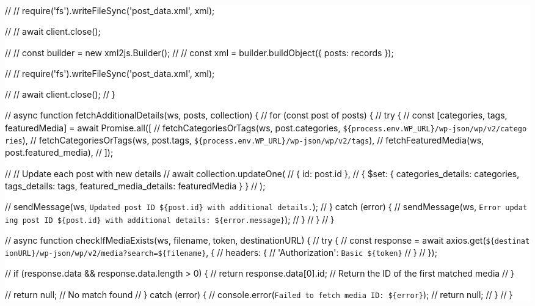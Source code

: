 //     // require('fs').writeFileSync('post_data.xml', xml);

//     // await client.close();

//     // const builder = new xml2js.Builder();
//     // const xml = builder.buildObject({ posts: records });

//     // require('fs').writeFileSync('post_data.xml', xml);

//     // await client.close();
// }

// async function fetchAdditionalDetails(ws, posts, collection) {
//     for (const post of posts) {
//         try {
//             const [categories, tags, featuredMedia] = await Promise.all([
//                 fetchCategoriesOrTags(ws, post.categories, `${process.env.WP_URL}/wp-json/wp/v2/categories`),
//                 fetchCategoriesOrTags(ws, post.tags, `${process.env.WP_URL}/wp-json/wp/v2/tags`),
//                 fetchFeaturedMedia(ws, post.featured_media),
//             ]);

//             // Update each post with new details
//             await collection.updateOne(
//                 { id: post.id },
//                 { $set: { categories_details: categories, tags_details: tags, featured_media_details: featuredMedia } }
//             );

//             sendMessage(ws, `Updated post ID ${post.id} with additional details.`);
//         } catch (error) {
//             sendMessage(ws, `Error updating post ID ${post.id} with additional details: ${error.message}`);
//         }
//     }
// }

// async function checkIfMediaExists(ws, filename, token, destinationURL) {
//     try {
//         const response = await axios.get(`${destinationURL}/wp-json/wp/v2/media?search=${filename}`, {
//             headers: {
//                 'Authorization': `Basic ${token}`
//             }
//         });

//         if (response.data && response.data.length > 0) {
//             return response.data[0].id;  // Return the ID of the first matched media
//         }

//         return null;  // No match found
//     } catch (error) {
//         console.error(`Failed to fetch media ID: ${error}`);
//         return null;
//     }
// }
